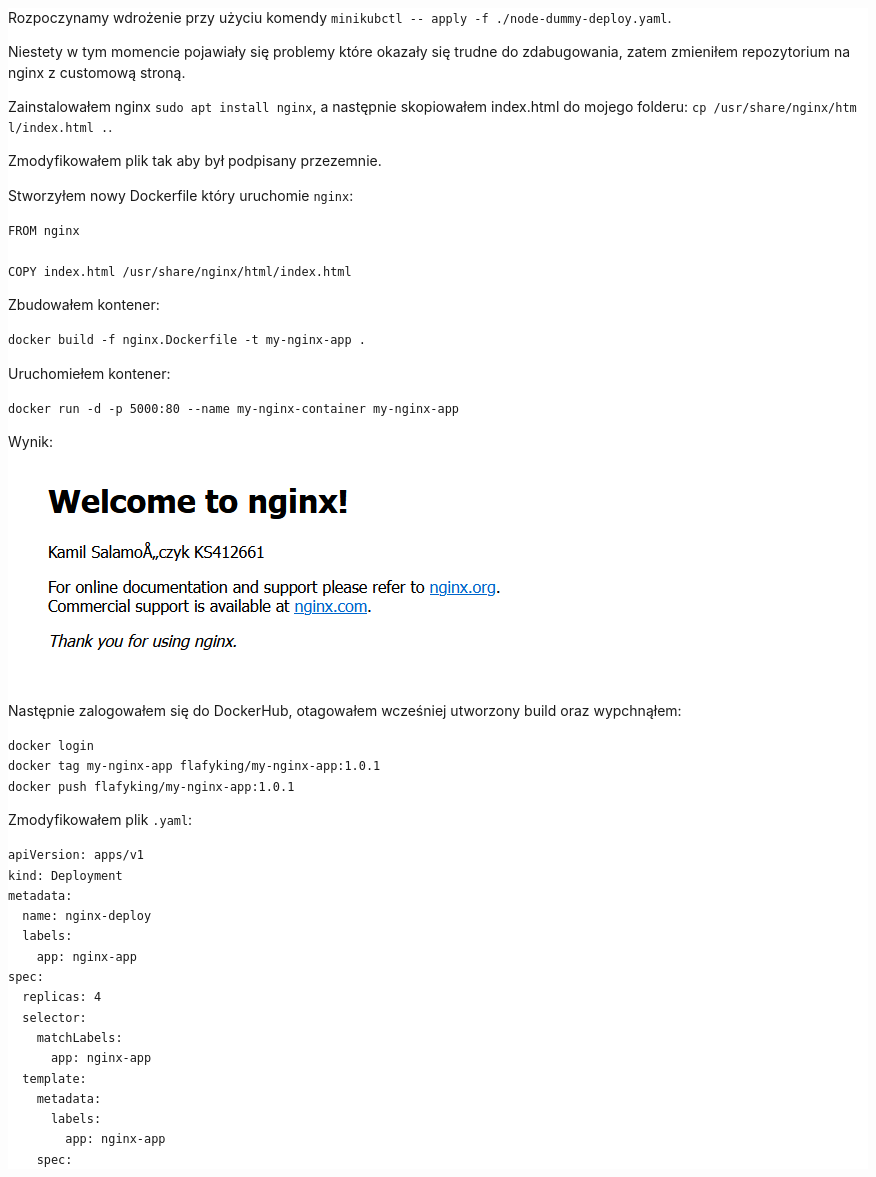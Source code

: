 Rozpoczynamy wdrożenie przy użyciu komendy `minikubctl -- apply -f ./node-dummy-deploy.yaml`.

Niestety w tym momencie pojawiały się problemy które okazały się trudne do zdabugowania, zatem zmieniłem repozytorium na nginx z customową stroną.

Zainstalowałem nginx `sudo apt install nginx`, a następnie skopiowałem index.html do mojego folderu: `cp /usr/share/nginx/html/index.html .`.

Zmodyfikowałem plik tak aby był podpisany przezemnie.

Stworzyłem nowy Dockerfile który uruchomie `nginx`:

```
FROM nginx

COPY index.html /usr/share/nginx/html/index.html
```

Zbudowałem kontener:

```
docker build -f nginx.Dockerfile -t my-nginx-app .
```

Uruchomiełem kontener:

```
docker run -d -p 5000:80 --name my-nginx-container my-nginx-app
```

Wynik:

![alt text](image-8.png)

Następnie zalogowałem się do DockerHub, otagowałem wcześniej utworzony build oraz wypchnąłem:

```
docker login
docker tag my-nginx-app flafyking/my-nginx-app:1.0.1
docker push flafyking/my-nginx-app:1.0.1
```

Zmodyfikowałem plik `.yaml`:

```
apiVersion: apps/v1
kind: Deployment
metadata:
  name: nginx-deploy
  labels:
    app: nginx-app
spec:
  replicas: 4
  selector:
    matchLabels:
      app: nginx-app
  template:
    metadata:
      labels:
        app: nginx-app
    spec:
```